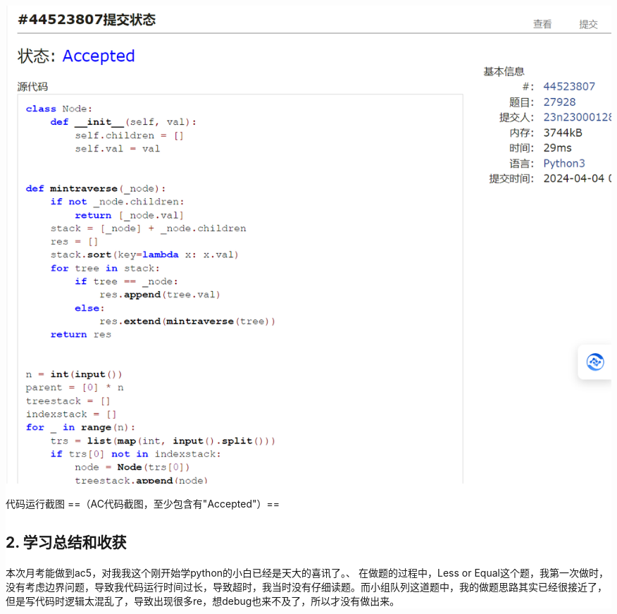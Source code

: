![alt text](遍历树.png)

代码运行截图 ==（AC代码截图，至少包含有"Accepted"）==





## 2. 学习总结和收获

本次月考能做到ac5，对我我这个刚开始学python的小白已经是天大的喜讯了。、
在做题的过程中，Less or Equal这个题，我第一次做时，没有考虑边界问题，导致我代码运行时间过长，导致超时，我当时没有仔细读题。而小组队列这道题中，我的做题思路其实已经很接近了，但是写代码时逻辑太混乱了，导致出现很多re，想debug也来不及了，所以才没有做出来。




